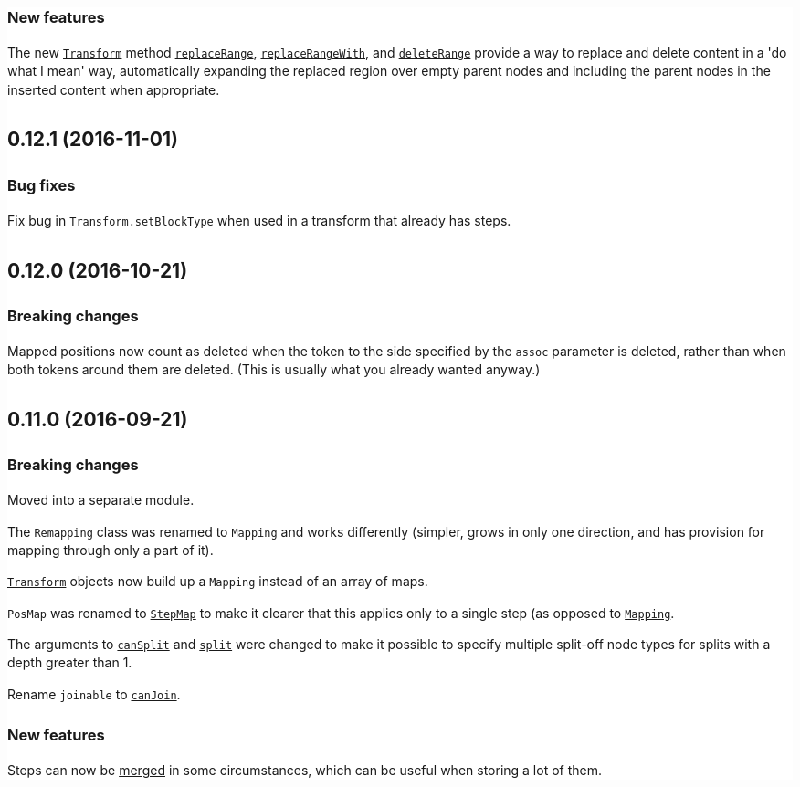 ### New features

The new [`Transform`](https://prosemirror.net/docs/ref/version/0.13.0.html#transform.Transform) method [`replaceRange`](https://prosemirror.net/docs/ref/version/0.13.0.html#transform.Transform.replaceRange), [`replaceRangeWith`](https://prosemirror.net/docs/ref/version/0.13.0.html#transform.Transform.replaceRangeWith), and [`deleteRange`](https://prosemirror.net/docs/ref/version/0.13.0.html#transform.Transform.deleteRange) provide a way to replace and delete content in a 'do what I mean' way, automatically expanding the replaced region over empty parent nodes and including the parent nodes in the inserted content when appropriate.

## 0.12.1 (2016-11-01)

### Bug fixes

Fix bug in `Transform.setBlockType` when used in a transform that already has steps.

## 0.12.0 (2016-10-21)

### Breaking changes

Mapped positions now count as deleted when the token to the
side specified by the `assoc` parameter is deleted, rather than when
both tokens around them are deleted. (This is usually what you already
wanted anyway.)

## 0.11.0 (2016-09-21)

### Breaking changes

Moved into a separate module.

The `Remapping` class was renamed to `Mapping` and works differently
(simpler, grows in only one direction, and has provision for mapping
through only a part of it).

[`Transform`](https://prosemirror.net/docs/ref/version/0.11.0.html#transform.Transform) objects now build up a `Mapping`
instead of an array of maps.

`PosMap` was renamed to [`StepMap`](https://prosemirror.net/docs/ref/version/0.11.0.html#transform.StepMap) to make it
clearer that this applies only to a single step (as opposed to
[`Mapping`](https://prosemirror.net/docs/ref/version/0.11.0.html#transform.Mapping).

The arguments to [`canSplit`](https://prosemirror.net/docs/ref/version/0.11.0.html#transform.canSplit) and
[`split`](https://prosemirror.net/docs/ref/version/0.11.0.html#transform.Transform.split) were changed to make it
possible to specify multiple split-off node types for splits with a
depth greater than 1.

Rename `joinable` to [`canJoin`](https://prosemirror.net/docs/ref/version/0.11.0.html#transform.canJoin).

### New features

Steps can now be [merged](https://prosemirror.net/docs/ref/version/0.11.0.html#transform.Step.merge) in some
circumstances, which can be useful when storing a lot of them.


